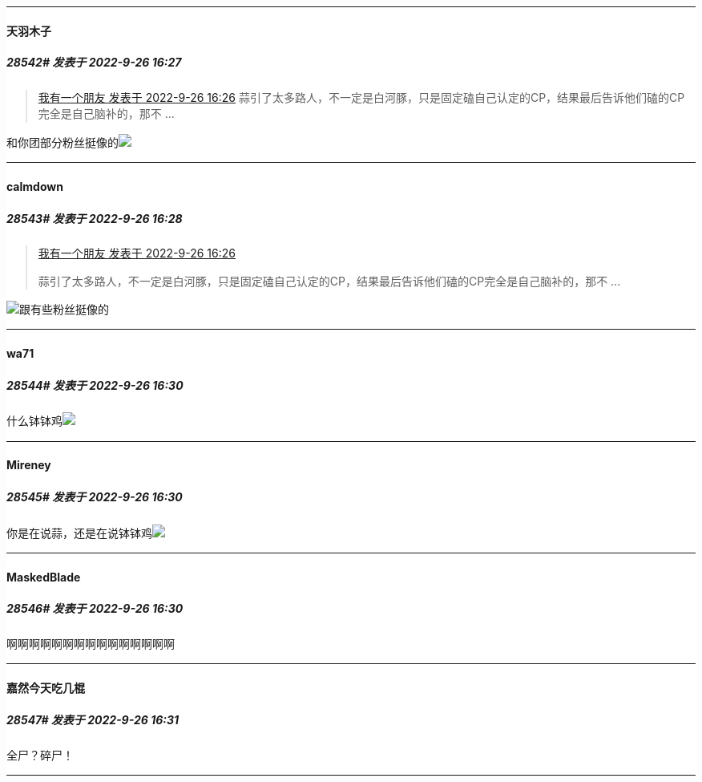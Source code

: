 *****

####  天羽木子  
##### 28542#       发表于 2022-9-26 16:27

<blockquote><a href="httphttps://bbs.saraba1st.com/2b/forum.php?mod=redirect&amp;goto=findpost&amp;pid=57658206&amp;ptid=2086611" target="_blank">我有一个朋友 发表于 2022-9-26 16:26</a>
蒜引了太多路人，不一定是白河豚，只是固定磕自己认定的CP，结果最后告诉他们磕的CP完全是自己脑补的，那不 ...</blockquote>
和你团部分粉丝挺像的<img src="https://static.saraba1st.com/image/smiley/face2017/067.png" referrerpolicy="no-referrer">

*****

####  calmdown  
##### 28543#       发表于 2022-9-26 16:28

<blockquote><a href="httphttps://bbs.saraba1st.com/2b/forum.php?mod=redirect&amp;goto=findpost&amp;pid=57658206&amp;ptid=2086611" target="_blank">我有一个朋友 发表于 2022-9-26 16:26</a>

蒜引了太多路人，不一定是白河豚，只是固定磕自己认定的CP，结果最后告诉他们磕的CP完全是自己脑补的，那不 ...</blockquote>
<img src="https://static.saraba1st.com/image/smiley/face2017/013.png" referrerpolicy="no-referrer">跟有些粉丝挺像的

*****

####  wa71  
##### 28544#       发表于 2022-9-26 16:30

什么钵钵鸡<img src="https://static.saraba1st.com/image/smiley/face2017/067.png" referrerpolicy="no-referrer">

*****

####  Mireney  
##### 28545#       发表于 2022-9-26 16:30

你是在说蒜，还是在说钵钵鸡<img src="https://static.saraba1st.com/image/smiley/face2017/067.png" referrerpolicy="no-referrer">



*****

####  MaskedBlade  
##### 28546#       发表于 2022-9-26 16:30

啊啊啊啊啊啊啊啊啊啊啊啊啊啊啊

*****

####  嘉然今天吃几棍  
##### 28547#       发表于 2022-9-26 16:31

全尸？碎尸！

*****
